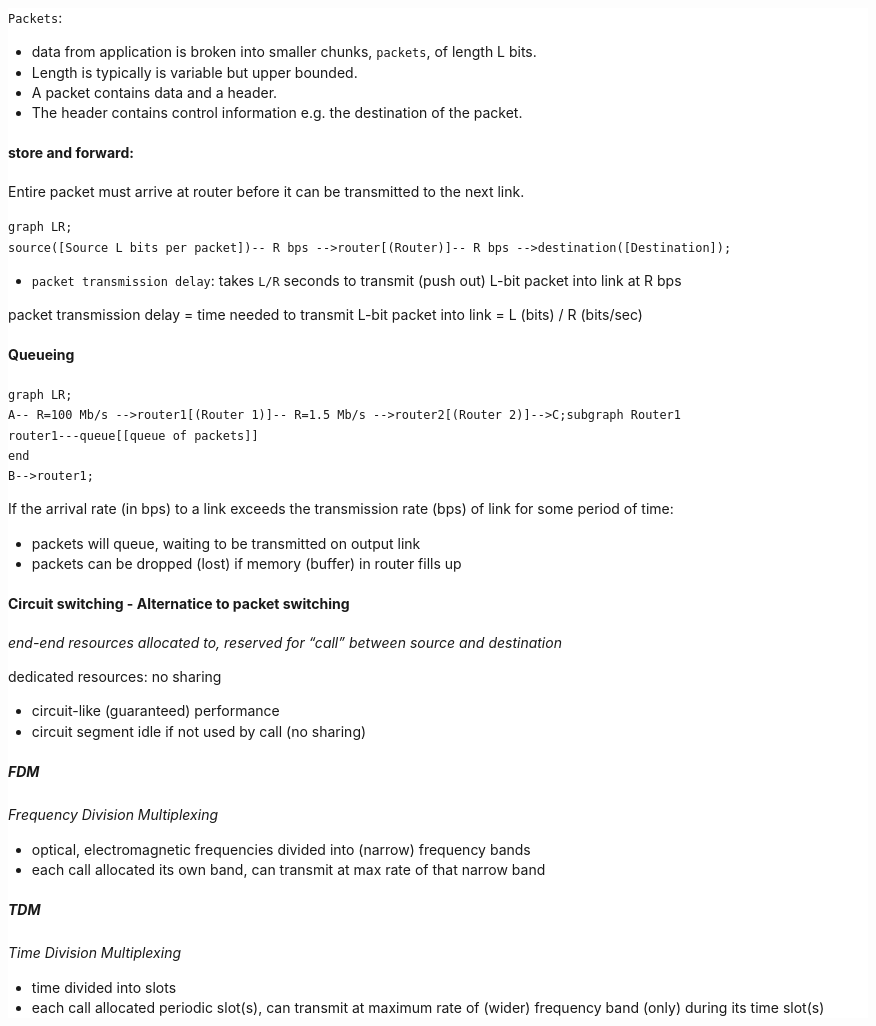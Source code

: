 `Packets`:
+ data from application is broken into smaller chunks, `packets`, of length L bits.
+ Length is typically is variable but upper bounded.
+ A packet contains data and a header.
+ The header contains control information e.g. the destination of the packet.


#### store and forward:
Entire packet must arrive at router before it can be transmitted to the next link.

```mermaid
graph LR;
source([Source L bits per packet])-- R bps -->router[(Router)]-- R bps -->destination([Destination]);
```

+ `packet transmission delay`: takes `L/R` seconds to transmit (push out) L-bit
packet into link at R bps

packet transmission delay = time needed to transmit L-bit packet into link = L (bits) / R (bits/sec)

#### Queueing

```mermaid
graph LR;
A-- R=100 Mb/s -->router1[(Router 1)]-- R=1.5 Mb/s -->router2[(Router 2)]-->C;subgraph Router1
router1---queue[[queue of packets]]
end
B-->router1;
```

If the arrival rate (in bps) to a link exceeds the
transmission rate (bps) of link for some period of time:
+ packets will queue, waiting to be transmitted on output link
+ packets can be dropped (lost) if memory (buffer) in router fills up

#### Circuit switching - Alternatice to packet switching
*end-end resources allocated to, reserved for “call” between source and destination*

dedicated resources: no sharing
+ circuit-like (guaranteed) performance
+ circuit segment idle if not used by call (no
sharing)

##### FDM
*Frequency Division Multiplexing*
+ optical, electromagnetic frequencies divided
into (narrow) frequency bands
+ each call allocated its own band, can
transmit at max rate of that narrow band 

##### TDM
*Time Division Multiplexing*
+ time divided into slots
+ each call allocated periodic slot(s),
can transmit at maximum rate of
(wider) frequency band (only) during
its time slot(s)

